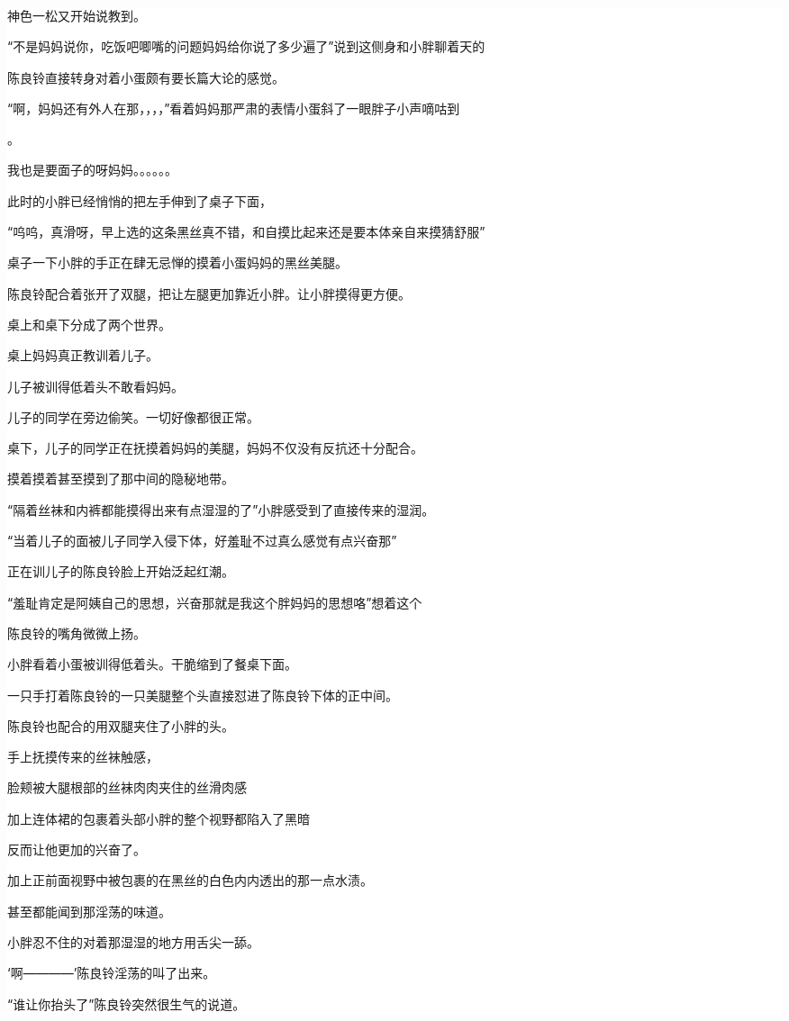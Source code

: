 神色一松又开始说教到。

“不是妈妈说你，吃饭吧唧嘴的问题妈妈给你说了多少遍了”说到这侧身和小胖聊着天的

陈良铃直接转身对着小蛋颇有要长篇大论的感觉。

“啊，妈妈还有外人在那，，，，”看着妈妈那严肃的表情小蛋斜了一眼胖子小声嘀咕到

。

我也是要面子的呀妈妈。。。。。。

此时的小胖已经悄悄的把左手伸到了桌子下面，

“呜呜，真滑呀，早上选的这条黑丝真不错，和自摸比起来还是要本体亲自来摸猜舒服”

桌子一下小胖的手正在肆无忌惮的摸着小蛋妈妈的黑丝美腿。

陈良铃配合着张开了双腿，把让左腿更加靠近小胖。让小胖摸得更方便。

桌上和桌下分成了两个世界。

桌上妈妈真正教训着儿子。

儿子被训得低着头不敢看妈妈。

儿子的同学在旁边偷笑。一切好像都很正常。

桌下，儿子的同学正在抚摸着妈妈的美腿，妈妈不仅没有反抗还十分配合。

摸着摸着甚至摸到了那中间的隐秘地带。

“隔着丝袜和内裤都能摸得出来有点湿湿的了”小胖感受到了直接传来的湿润。

“当着儿子的面被儿子同学入侵下体，好羞耻不过真么感觉有点兴奋那”

正在训儿子的陈良铃脸上开始泛起红潮。

“羞耻肯定是阿姨自己的思想，兴奋那就是我这个胖妈妈的思想咯”想着这个

陈良铃的嘴角微微上扬。

小胖看着小蛋被训得低着头。干脆缩到了餐桌下面。

一只手打着陈良铃的一只美腿整个头直接怼进了陈良铃下体的正中间。

陈良铃也配合的用双腿夹住了小胖的头。

手上抚摸传来的丝袜触感，

脸颊被大腿根部的丝袜肉肉夹住的丝滑肉感

加上连体裙的包裹着头部小胖的整个视野都陷入了黑暗

反而让他更加的兴奋了。

加上正前面视野中被包裹的在黑丝的白色内内透出的那一点水渍。

甚至都能闻到那淫荡的味道。

小胖忍不住的对着那湿湿的地方用舌尖一舔。

‘啊————’陈良铃淫荡的叫了出来。

“谁让你抬头了”陈良铃突然很生气的说道。
